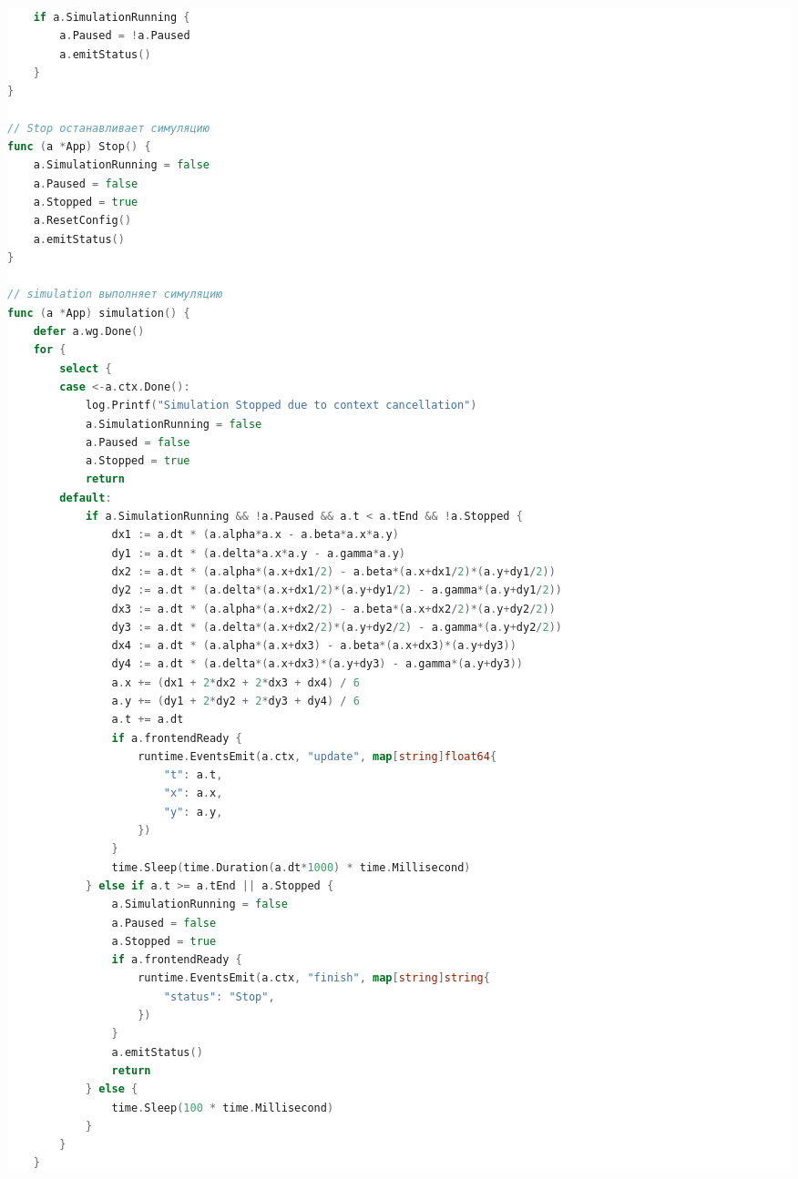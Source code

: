 ```go
	if a.SimulationRunning {
		a.Paused = !a.Paused
		a.emitStatus()
	}
}

// Stop останавливает симуляцию
func (a *App) Stop() {
	a.SimulationRunning = false
	a.Paused = false
	a.Stopped = true
	a.ResetConfig()
	a.emitStatus()
}

// simulation выполняет симуляцию
func (a *App) simulation() {
	defer a.wg.Done()
	for {
		select {
		case <-a.ctx.Done():
			log.Printf("Simulation Stopped due to context cancellation")
			a.SimulationRunning = false
			a.Paused = false
			a.Stopped = true
			return
		default:
			if a.SimulationRunning && !a.Paused && a.t < a.tEnd && !a.Stopped {
				dx1 := a.dt * (a.alpha*a.x - a.beta*a.x*a.y)
				dy1 := a.dt * (a.delta*a.x*a.y - a.gamma*a.y)
				dx2 := a.dt * (a.alpha*(a.x+dx1/2) - a.beta*(a.x+dx1/2)*(a.y+dy1/2))
				dy2 := a.dt * (a.delta*(a.x+dx1/2)*(a.y+dy1/2) - a.gamma*(a.y+dy1/2))
				dx3 := a.dt * (a.alpha*(a.x+dx2/2) - a.beta*(a.x+dx2/2)*(a.y+dy2/2))
				dy3 := a.dt * (a.delta*(a.x+dx2/2)*(a.y+dy2/2) - a.gamma*(a.y+dy2/2))
				dx4 := a.dt * (a.alpha*(a.x+dx3) - a.beta*(a.x+dx3)*(a.y+dy3))
				dy4 := a.dt * (a.delta*(a.x+dx3)*(a.y+dy3) - a.gamma*(a.y+dy3))
				a.x += (dx1 + 2*dx2 + 2*dx3 + dx4) / 6
				a.y += (dy1 + 2*dy2 + 2*dy3 + dy4) / 6
				a.t += a.dt
				if a.frontendReady {
					runtime.EventsEmit(a.ctx, "update", map[string]float64{
						"t": a.t,
						"x": a.x,
						"y": a.y,
					})
				}
				time.Sleep(time.Duration(a.dt*1000) * time.Millisecond)
			} else if a.t >= a.tEnd || a.Stopped {
				a.SimulationRunning = false
				a.Paused = false
				a.Stopped = true
				if a.frontendReady {
					runtime.EventsEmit(a.ctx, "finish", map[string]string{
						"status": "Stop",
					})
				}
				a.emitStatus()
				return
			} else {
				time.Sleep(100 * time.Millisecond)
			}
		}
	}
```